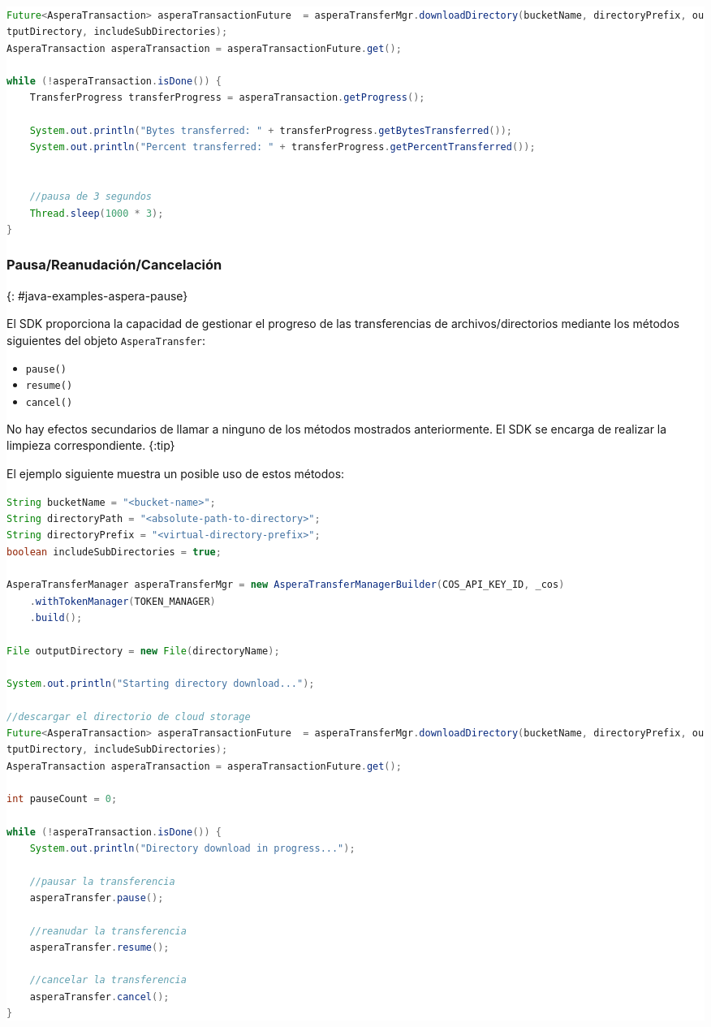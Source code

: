 ```java
Future<AsperaTransaction> asperaTransactionFuture  = asperaTransferMgr.downloadDirectory(bucketName, directoryPrefix, outputDirectory, includeSubDirectories);
AsperaTransaction asperaTransaction = asperaTransactionFuture.get();

while (!asperaTransaction.isDone()) {
    TransferProgress transferProgress = asperaTransaction.getProgress();

    System.out.println("Bytes transferred: " + transferProgress.getBytesTransferred());
    System.out.println("Percent transferred: " + transferProgress.getPercentTransferred());


    //pausa de 3 segundos
    Thread.sleep(1000 * 3);
}
```

### Pausa/Reanudación/Cancelación
{: #java-examples-aspera-pause}

El SDK proporciona la capacidad de gestionar el progreso de las transferencias de archivos/directorios mediante los métodos siguientes del objeto `AsperaTransfer`:

* `pause()`
* `resume()`
* `cancel()`

No hay efectos secundarios de llamar a ninguno de los métodos mostrados anteriormente. El SDK se encarga de realizar la limpieza correspondiente.
{:tip}

El ejemplo siguiente muestra un posible uso de estos métodos:

```java
String bucketName = "<bucket-name>";
String directoryPath = "<absolute-path-to-directory>";
String directoryPrefix = "<virtual-directory-prefix>";
boolean includeSubDirectories = true;

AsperaTransferManager asperaTransferMgr = new AsperaTransferManagerBuilder(COS_API_KEY_ID, _cos)
    .withTokenManager(TOKEN_MANAGER)
    .build();

File outputDirectory = new File(directoryName);

System.out.println("Starting directory download...");

//descargar el directorio de cloud storage
Future<AsperaTransaction> asperaTransactionFuture  = asperaTransferMgr.downloadDirectory(bucketName, directoryPrefix, outputDirectory, includeSubDirectories);
AsperaTransaction asperaTransaction = asperaTransactionFuture.get();

int pauseCount = 0;

while (!asperaTransaction.isDone()) {
    System.out.println("Directory download in progress...");

    //pausar la transferencia
    asperaTransfer.pause();

    //reanudar la transferencia
    asperaTransfer.resume();

    //cancelar la transferencia
    asperaTransfer.cancel();
}
```